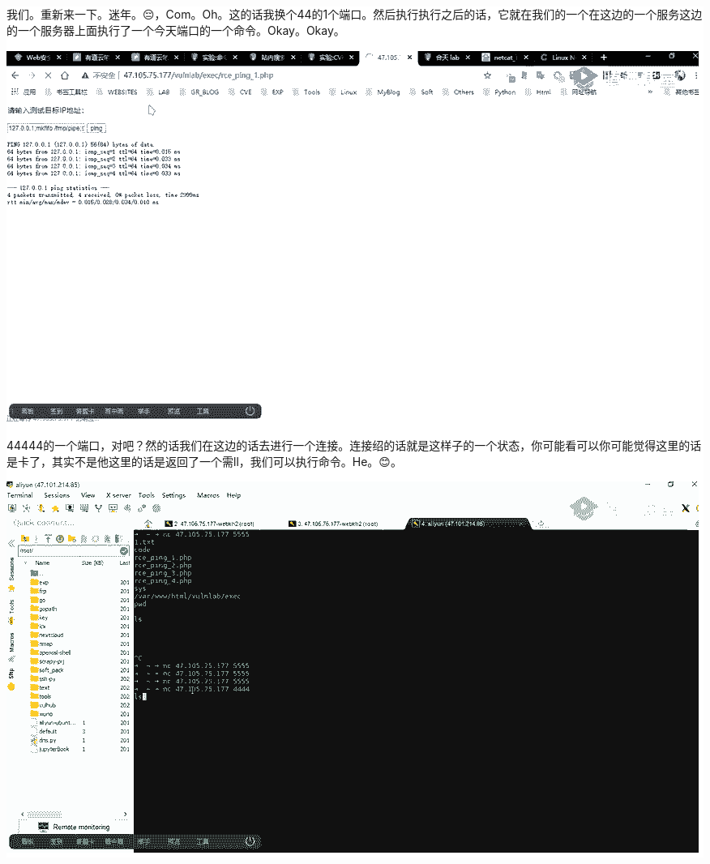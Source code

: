 我们。重新来一下。迷年。😔，Com。Oh。这的话我换个44的1个端口。然后执行执行之后的话，它就在我们的一个在这边的一个服务这边的一个服务器上面执行了一个今天端口的一个命令。Okay。Okay。



![](img/f9341971581c5f978b3d86dc2731e860_248.png)

44444的一个端口，对吧？然的话我们在这边的话去进行一个连接。连接绍的话就是这样子的一个状态，你可能看可以你可能觉得这里的话是卡了，其实不是他这里的话是返回了一个需ll，我们可以执行命令。He。😊。



![](img/f9341971581c5f978b3d86dc2731e860_250.png)
